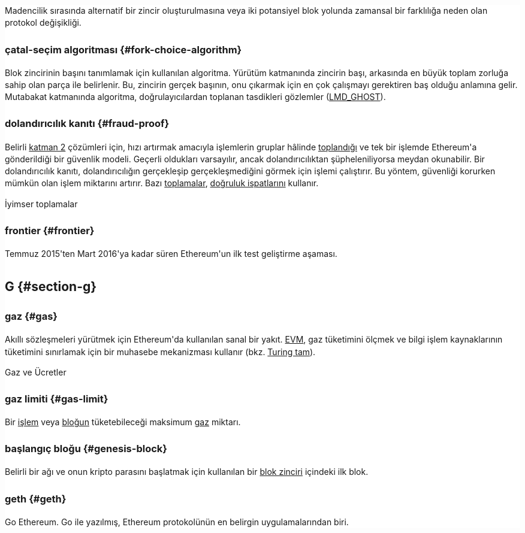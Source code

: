 Madencilik sırasında alternatif bir zincir oluşturulmasına veya iki potansiyel blok yolunda zamansal bir farklılığa neden olan protokol değişikliği.

### çatal-seçim algoritması {#fork-choice-algorithm}

Blok zincirinin başını tanımlamak için kullanılan algoritma. Yürütüm katmanında zincirin başı, arkasında en büyük toplam zorluğa sahip olan parça ile belirlenir. Bu, zincirin gerçek başının, onu çıkarmak için en çok çalışmayı gerektiren baş olduğu anlamına gelir. Mutabakat katmanında algoritma, doğrulayıcılardan toplanan tasdikleri gözlemler ([LMD_GHOST](#lmd-ghost)).

### dolandırıcılık kanıtı {#fraud-proof}

Belirli [katman 2](#layer-2) çözümleri için, hızı artırmak amacıyla işlemlerin gruplar hâlinde [toplandığı](#rollups) ve tek bir işlemde Ethereum'a gönderildiği bir güvenlik modeli. Geçerli oldukları varsayılır, ancak dolandırıcılıktan şüpheleniliyorsa meydan okunabilir. Bir dolandırıcılık kanıtı, dolandırıcılığın gerçekleşip gerçekleşmediğini görmek için işlemi çalıştırır. Bu yöntem, güvenliği korurken mümkün olan işlem miktarını artırır. Bazı [toplamalar](#rollups), [doğruluk ispatlarını](#validity-proof) kullanır.

<DocLink to="/developers/docs/scaling/optimistic-rollups/">
  İyimser toplamalar
</DocLink>

### frontier {#frontier}

Temmuz 2015'ten Mart 2016'ya kadar süren Ethereum'un ilk test geliştirme aşaması.

<Divider />

## G {#section-g}

### gaz {#gas}

Akıllı sözleşmeleri yürütmek için Ethereum'da kullanılan sanal bir yakıt. [EVM](#evm), gaz tüketimini ölçmek ve bilgi işlem kaynaklarının tüketimini sınırlamak için bir muhasebe mekanizması kullanır (bkz. [Turing tam](#turing-complete)).

<DocLink to="/developers/docs/gas/">
  Gaz ve Ücretler
</DocLink>

### gaz limiti {#gas-limit}

Bir [işlem](#transaction) veya [bloğun](#block) tüketebileceği maksimum [gaz](#gas) miktarı.

### başlangıç bloğu {#genesis-block}

Belirli bir ağı ve onun kripto parasını başlatmak için kullanılan bir [blok zinciri](#blockchain) içindeki ilk blok.

### geth {#geth}

Go Ethereum. Go ile yazılmış, Ethereum protokolünün en belirgin uygulamalarından biri.
